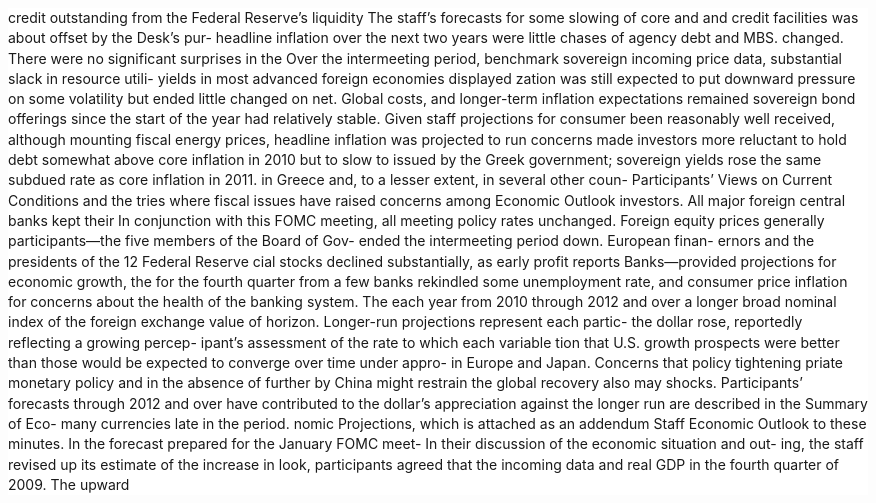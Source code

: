 credit outstanding from the Federal Reserve’s liquidity
The staff’s forecasts for some slowing of core and
and credit facilities was about offset by the Desk’s pur-
headline inflation over the next two years were little
chases of agency debt and MBS.
changed. There were no significant surprises in the
Over the intermeeting period, benchmark sovereign incoming price data, substantial slack in resource utili-
yields in most advanced foreign economies displayed zation was still expected to put downward pressure on
some volatility but ended little changed on net. Global costs, and longer-term inflation expectations remained
sovereign bond offerings since the start of the year had relatively stable. Given staff projections for consumer
been reasonably well received, although mounting fiscal energy prices, headline inflation was projected to run
concerns made investors more reluctant to hold debt somewhat above core inflation in 2010 but to slow to
issued by the Greek government; sovereign yields rose the same subdued rate as core inflation in 2011.
in Greece and, to a lesser extent, in several other coun-
Participants’ Views on Current Conditions and the
tries where fiscal issues have raised concerns among
Economic Outlook
investors. All major foreign central banks kept their
In conjunction with this FOMC meeting, all meeting
policy rates unchanged. Foreign equity prices generally
participants—the five members of the Board of Gov-
ended the intermeeting period down. European finan-
ernors and the presidents of the 12 Federal Reserve
cial stocks declined substantially, as early profit reports
Banks—provided projections for economic growth, the
for the fourth quarter from a few banks rekindled some
unemployment rate, and consumer price inflation for
concerns about the health of the banking system. The
each year from 2010 through 2012 and over a longer
broad nominal index of the foreign exchange value of
horizon. Longer-run projections represent each partic-
the dollar rose, reportedly reflecting a growing percep-
ipant’s assessment of the rate to which each variable
tion that U.S. growth prospects were better than those
would be expected to converge over time under appro-
in Europe and Japan. Concerns that policy tightening
priate monetary policy and in the absence of further
by China might restrain the global recovery also may
shocks. Participants’ forecasts through 2012 and over
have contributed to the dollar’s appreciation against
the longer run are described in the Summary of Eco-
many currencies late in the period.
nomic Projections, which is attached as an addendum
Staff Economic Outlook to these minutes.
In the forecast prepared for the January FOMC meet-
In their discussion of the economic situation and out-
ing, the staff revised up its estimate of the increase in
look, participants agreed that the incoming data and
real GDP in the fourth quarter of 2009. The upward
